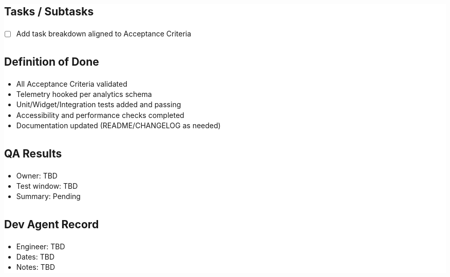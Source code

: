 
## Tasks / Subtasks
- [ ] Add task breakdown aligned to Acceptance Criteria


## Definition of Done
- All Acceptance Criteria validated
- Telemetry hooked per analytics schema
- Unit/Widget/Integration tests added and passing
- Accessibility and performance checks completed
- Documentation updated (README/CHANGELOG as needed)


## QA Results
- Owner: TBD
- Test window: TBD
- Summary: Pending


## Dev Agent Record
- Engineer: TBD
- Dates: TBD
- Notes: TBD



